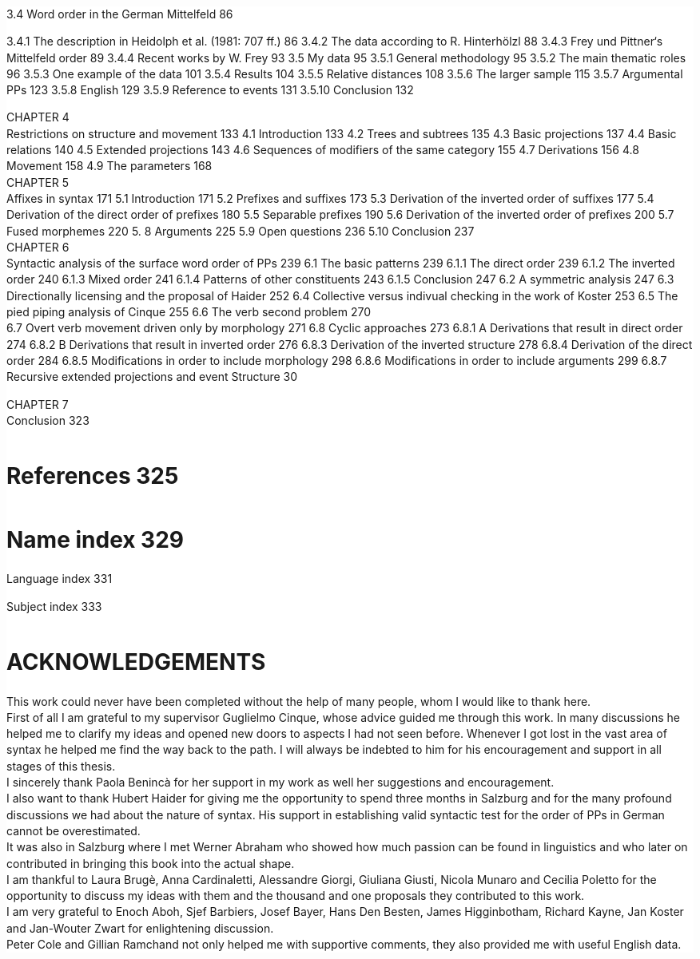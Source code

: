 3.4 Word order in the German Mittelfeld 86

3.4.1 The description in Heidolph et al. (1981: 707 ff.) 86 3.4.2 The data according to R. Hinterhölzl 88 3.4.3 Frey und Pittner‘s Mittelfeld order 89 3.4.4 Recent works by W. Frey 93 3.5 My data 95 3.5.1 General methodology 95 3.5.2 The main thematic roles 96 3.5.3 One example of the data 101 3.5.4 Results 104 3.5.5 Relative distances 108 3.5.6 The larger sample 115 3.5.7 Argumental PPs 123 3.5.8 English 129 3.5.9 Reference to events 131 3.5.10 Conclusion 132

CHAPTER 4   
Restrictions on structure and movement 133 4.1 Introduction 133 4.2 Trees and subtrees 135 4.3 Basic projections 137 4.4 Basic relations 140 4.5 Extended projections 143 4.6 Sequences of modifiers of the same category 155 4.7 Derivations 156 4.8 Movement 158 4.9 The parameters 168   
CHAPTER 5   
Affixes in syntax 171 5.1 Introduction 171 5.2 Prefixes and suffixes 173 5.3 Derivation of the inverted order of suffixes 177 5.4 Derivation of the direct order of prefixes 180 5.5 Separable prefixes 190 5.6 Derivation of the inverted order of prefixes 200 5.7 Fused morphemes 220 5. 8 Arguments 225 5.9 Open questions 236 5.10 Conclusion 237   
CHAPTER 6   
Syntactic analysis of the surface word order of PPs 239 6.1 The basic patterns 239 6.1.1 The direct order 239 6.1.2 The inverted order 240 6.1.3 Mixed order 241 6.1.4 Patterns of other constituents 243 6.1.5 Conclusion 247 6.2 A symmetric analysis 247 6.3 Directionally licensing and the proposal of Haider 252 6.4 Collective versus indivual checking in the work of Koster 253 6.5 The pied piping analysis of Cinque 255 6.6 The verb second problem 270   
6.7 Overt verb movement driven only by morphology 271 6.8 Cyclic approaches 273 6.8.1 A Derivations that result in direct order 274 6.8.2 B Derivations that result in inverted order 276 6.8.3 Derivation of the inverted structure 278 6.8.4 Derivation of the direct order 284 6.8.5 Modifications in order to include morphology 298 6.8.6 Modifications in order to include arguments 299 6.8.7 Recursive extended projections and event Structure 30

CHAPTER 7   
Conclusion 323

# References 325

# Name index 329

Language index 331

Subject index 333

# ACKNOWLEDGEMENTS

This work could never have been completed without the help of many people, whom I would like to thank here.   
First of all I am grateful to my supervisor Guglielmo Cinque, whose advice guided me through this work. In many discussions he helped me to clarify my ideas and opened new doors to aspects I had not seen before. Whenever I got lost in the vast area of syntax he helped me find the way back to the path. I will always be indebted to him for his encouragement and support in all stages of this thesis.   
I sincerely thank Paola Benincà for her support in my work as well her suggestions and encouragement.   
I also want to thank Hubert Haider for giving me the opportunity to spend three months in Salzburg and for the many profound discussions we had about the nature of syntax. His support in establishing valid syntactic test for the order of PPs in German cannot be overestimated.   
It was also in Salzburg where I met Werner Abraham who showed how much passion can be found in linguistics and who later on contributed in bringing this book into the actual shape.   
I am thankful to Laura Brugè, Anna Cardinaletti, Alessandre Giorgi, Giuliana Giusti, Nicola Munaro and Cecilia Poletto for the opportunity to discuss my ideas with them and the thousand and one proposals they contributed to this work.   
I am very grateful to Enoch Aboh, Sjef Barbiers, Josef Bayer, Hans Den Besten, James Higginbotham, Richard Kayne, Jan Koster and Jan-Wouter Zwart for enlightening discussion.   
Peter Cole and Gillian Ramchand not only helped me with supportive comments, they also provided me with useful English data.   